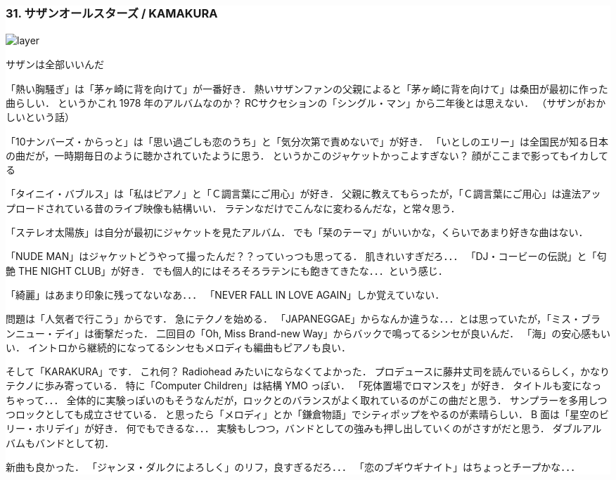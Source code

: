 ### 31. サザンオールスターズ / KAMAKURA

![layer](https://m.media-amazon.com/images/I/61x-hlZbs1L._UX250_FMwebp_QL85_.jpg)

サザンは全部いいんだ

「熱い胸騒ぎ」は「茅ヶ崎に背を向けて」が一番好き．
熱いサザンファンの父親によると「茅ヶ崎に背を向けて」は桑田が最初に作った曲らしい．
というかこれ 1978 年のアルバムなのか？
RCサクセションの「シングル・マン」から二年後とは思えない．
（サザンがおかしいという話）

「10ナンバーズ・からっと」は「思い過ごしも恋のうち」と「気分次第で責めないで」が好き．
「いとしのエリー」は全国民が知る日本の曲だが，一時期毎日のように聴かされていたように思う．
というかこのジャケットかっこよすぎない？
顔がここまで影ってもイカしてる

「タイニイ・バブルス」は「私はピアノ」と「Ｃ調言葉にご用心」が好き．
父親に教えてもらったが，「Ｃ調言葉にご用心」は違法アップロードされている昔のライブ映像も結構いい．
ラテンなだけでこんなに変わるんだな，と常々思う．

「ステレオ太陽族」は自分が最初にジャケットを見たアルバム．
でも「栞のテーマ」がいいかな，くらいであまり好きな曲はない．

「NUDE MAN」はジャケットどうやって撮ったんだ？？っていっつも思ってる．
肌きれいすぎだろ．．．
「DJ・コービーの伝説」と「匂艶 THE NIGHT CLUB」が好き．
でも個人的にはそろそろラテンにも飽きてきたな．．．という感じ．

「綺麗」はあまり印象に残ってないなあ．．．
「NEVER FALL IN LOVE AGAIN」しか覚えていない．

問題は「人気者で行こう」からです．
急にテクノを始める．
「JAPANEGGAE」からなんか違うな．．．とは思っていたが，「ミス・ブランニュー・デイ」は衝撃だった．
二回目の「Oh, Miss Brand-new Way」からバックで鳴ってるシンセが良いんだ．
「海」の安心感もいい．
イントロから継続的になってるシンセもメロディも編曲もピアノも良い．

そして「KARAKURA」です．
これ何？
Radiohead みたいにならなくてよかった．
プロデュースに藤井丈司を読んでいるらしく，かなりテクノに歩み寄っている．
特に「Computer Children」は結構 YMO っぽい．
「死体置場でロマンスを」が好き．
タイトルも変になっちゃって．．．
全体的に実験っぽいのもそうなんだが，ロックとのバランスがよく取れているのがこの曲だと思う．
サンプラーを多用しつつロックとしても成立させている．
と思ったら「メロディ」とか「鎌倉物語」でシティポップをやるのが素晴らしい．
B 面は「星空のビリー・ホリデイ」が好き．
何でもできるな．．．
実験もしつつ，バンドとしての強みも押し出していくのがさすがだと思う．
ダブルアルバムもバンドとして初．

新曲も良かった．
「ジャンヌ・ダルクによろしく」のリフ，良すぎるだろ．．．
「恋のブギウギナイト」はちょっとチープかな．．．
